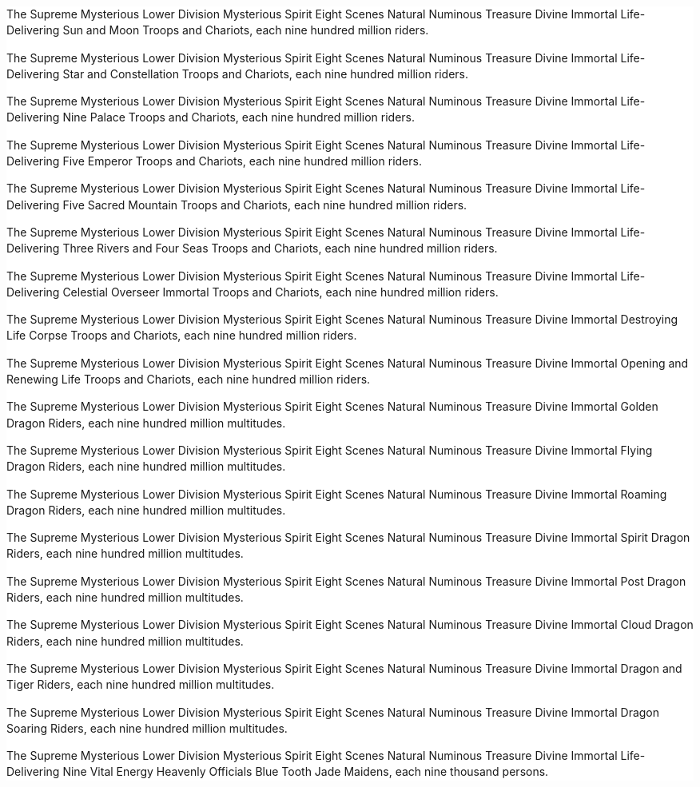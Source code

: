 The Supreme Mysterious Lower Division Mysterious Spirit Eight Scenes Natural Numinous Treasure Divine Immortal Life-Delivering Sun and Moon Troops and Chariots, each nine hundred million riders.

The Supreme Mysterious Lower Division Mysterious Spirit Eight Scenes Natural Numinous Treasure Divine Immortal Life-Delivering Star and Constellation Troops and Chariots, each nine hundred million riders.

The Supreme Mysterious Lower Division Mysterious Spirit Eight Scenes Natural Numinous Treasure Divine Immortal Life-Delivering Nine Palace Troops and Chariots, each nine hundred million riders.

The Supreme Mysterious Lower Division Mysterious Spirit Eight Scenes Natural Numinous Treasure Divine Immortal Life-Delivering Five Emperor Troops and Chariots, each nine hundred million riders.

The Supreme Mysterious Lower Division Mysterious Spirit Eight Scenes Natural Numinous Treasure Divine Immortal Life-Delivering Five Sacred Mountain Troops and Chariots, each nine hundred million riders.

The Supreme Mysterious Lower Division Mysterious Spirit Eight Scenes Natural Numinous Treasure Divine Immortal Life-Delivering Three Rivers and Four Seas Troops and Chariots, each nine hundred million riders.

The Supreme Mysterious Lower Division Mysterious Spirit Eight Scenes Natural Numinous Treasure Divine Immortal Life-Delivering Celestial Overseer Immortal Troops and Chariots, each nine hundred million riders.

The Supreme Mysterious Lower Division Mysterious Spirit Eight Scenes Natural Numinous Treasure Divine Immortal Destroying Life Corpse Troops and Chariots, each nine hundred million riders.

The Supreme Mysterious Lower Division Mysterious Spirit Eight Scenes Natural Numinous Treasure Divine Immortal Opening and Renewing Life Troops and Chariots, each nine hundred million riders.

The Supreme Mysterious Lower Division Mysterious Spirit Eight Scenes Natural Numinous Treasure Divine Immortal Golden Dragon Riders, each nine hundred million multitudes.

The Supreme Mysterious Lower Division Mysterious Spirit Eight Scenes Natural Numinous Treasure Divine Immortal Flying Dragon Riders, each nine hundred million multitudes.

The Supreme Mysterious Lower Division Mysterious Spirit Eight Scenes Natural Numinous Treasure Divine Immortal Roaming Dragon Riders, each nine hundred million multitudes.

The Supreme Mysterious Lower Division Mysterious Spirit Eight Scenes Natural Numinous Treasure Divine Immortal Spirit Dragon Riders, each nine hundred million multitudes.

The Supreme Mysterious Lower Division Mysterious Spirit Eight Scenes Natural Numinous Treasure Divine Immortal Post Dragon Riders, each nine hundred million multitudes.

The Supreme Mysterious Lower Division Mysterious Spirit Eight Scenes Natural Numinous Treasure Divine Immortal Cloud Dragon Riders, each nine hundred million multitudes.

The Supreme Mysterious Lower Division Mysterious Spirit Eight Scenes Natural Numinous Treasure Divine Immortal Dragon and Tiger Riders, each nine hundred million multitudes.

The Supreme Mysterious Lower Division Mysterious Spirit Eight Scenes Natural Numinous Treasure Divine Immortal Dragon Soaring Riders, each nine hundred million multitudes.

The Supreme Mysterious Lower Division Mysterious Spirit Eight Scenes Natural Numinous Treasure Divine Immortal Life-Delivering Nine Vital Energy Heavenly Officials Blue Tooth Jade Maidens, each nine thousand persons.
